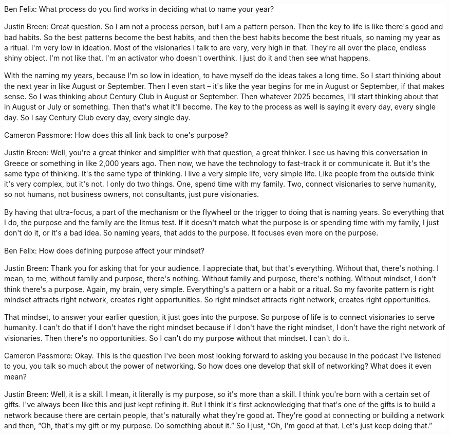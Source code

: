 Ben Felix: What process do you find works in deciding what to name your year?

Justin Breen: Great question. So I am not a process person, but I am a pattern person. Then the key to life is like there's good and bad habits. So the best patterns become the best habits, and then the best habits become the best rituals, so naming my year as a ritual. I'm very low in ideation. Most of the visionaries I talk to are very, very high in that. They're all over the place, endless shiny object. I'm not like that. I'm an activator who doesn't overthink. I just do it and then see what happens. 

With the naming my years, because I'm so low in ideation, to have myself do the ideas takes a long time. So I start thinking about the next year in like August or September. Then I even start – it's like the year begins for me in August or September, if that makes sense. So I was thinking about Century Club in August or September. Then whatever 2025 becomes, I'll start thinking about that in August or July or something. Then that's what it'll become. The key to the process as well is saying it every day, every single day. So I say Century Club every day, every single day. 

Cameron Passmore: How does this all link back to one's purpose?

Justin Breen: Well, you're a great thinker and simplifier with that question, a great thinker. I see us having this conversation in Greece or something in like 2,000 years ago. Then now, we have the technology to fast-track it or communicate it. But it's the same type of thinking. It's the same type of thinking. I live a very simple life, very simple life. Like people from the outside think it's very complex, but it's not. I only do two things. One, spend time with my family. Two, connect visionaries to serve humanity, so not humans, not business owners, not consultants, just pure visionaries. 

By having that ultra-focus, a part of the mechanism or the flywheel or the trigger to doing that is naming years. So everything that I do, the purpose and the family are the litmus test. If it doesn't match what the purpose is or spending time with my family, I just don't do it, or it's a bad idea. So naming years, that adds to the purpose. It focuses even more on the purpose. 

Ben Felix: How does defining purpose affect your mindset?

Justin Breen: Thank you for asking that for your audience. I appreciate that, but that's everything. Without that, there's nothing. I mean, to me, without family and purpose, there's nothing. Without family and purpose, there's nothing. Without mindset, I don't think there's a purpose. Again, my brain, very simple. Everything's a pattern or a habit or a ritual. So my favorite pattern is right mindset attracts right network, creates right opportunities. So right mindset attracts right network, creates right opportunities. 

That mindset, to answer your earlier question, it just goes into the purpose. So purpose of life is to connect visionaries to serve humanity. I can't do that if I don't have the right mindset because if I don't have the right mindset, I don't have the right network of visionaries. Then there's no opportunities. So I can't do my purpose without that mindset. I can't do it. 

Cameron Passmore: Okay. This is the question I've been most looking forward to asking you because in the podcast I've listened to you, you talk so much about the power of networking. So how does one develop that skill of networking? What does it even mean?

Justin Breen: Well, it is a skill. I mean, it literally is my purpose, so it's more than a skill. I think you're born with a certain set of gifts. I've always been like this and just kept refining it. But I think it's first acknowledging that that's one of the gifts is to build a network because there are certain people, that's naturally what they're good at. They're good at connecting or building a network and then, “Oh, that's my gift or my purpose. Do something about it.” So I just, “Oh, I'm good at that. Let's just keep doing that.” 
